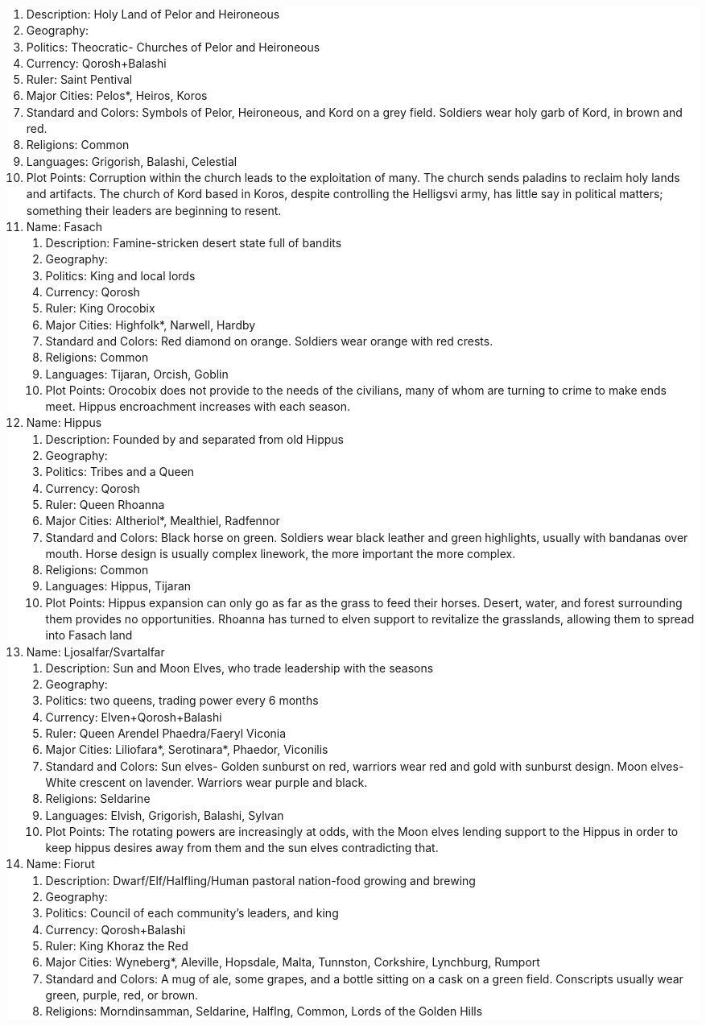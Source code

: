    1. Description: Holy Land of Pelor and Heironeous
   2. Geography:
   3. Politics: Theocratic- Churches of Pelor and Heironeous
   4. Currency: Qorosh+Balashi
   5. Ruler: Saint Pentival
   6. Major Cities: Pelos*, Heiros, Koros
   7. Standard and Colors: Symbols of Pelor, Heironeous, and Kord on a grey field. Soldiers wear holy garb of Kord, in brown and red.
   8. Religions: Common
   9. Languages: Grigorish, Balashi, Celestial
   10. Plot Points: Corruption within the church leads to the exploitation of many. The church sends paladins to reclaim holy lands and artifacts. The church of Kord based in Koros, despite controlling the Helligsvi army, has little say in political matters; something their leaders are beginning to resent.
1. Name: Fasach
   1. Description: Famine-stricken desert state full of bandits
   2. Geography:
   3. Politics: King and local lords
   4. Currency: Qorosh
   5. Ruler: King Orocobix
   6. Major Cities: Highfolk*, Narwell, Hardby
   7. Standard and Colors: Red diamond on orange. Soldiers wear orange with red crests.
   8. Religions: Common
   9. Languages: Tijaran, Orcish, Goblin
   10. Plot Points: Orocobix does not provide to the needs of the civilians, many of whom are turning to crime to make ends meet. Hippus encroachment increases with each season.
1. Name: Hippus
   1. Description: Founded by and separated from old Hippus
   2. Geography:
   3. Politics: Tribes and a Queen
   4. Currency: Qorosh
   5. Ruler: Queen Rhoanna
   6. Major Cities: Altheriol*, Mealthiel, Radfennor
   7. Standard and Colors: Black horse on green. Soldiers wear black leather and green highlights, usually with bandanas over mouth. Horse design is usually complex linework, the more important the more complex.
   8. Religions: Common
   9. Languages: Hippus, Tijaran
   10. Plot Points: Hippus expansion can only go as far as the grass to feed their horses. Desert, water, and forest surrounding them provides no opportunities. Rhoanna has turned to elven support to revitalize the grasslands, allowing them to spread into Fasach land
1. Name: Ljosalfar/Svartalfar
   1. Description: Sun and Moon Elves, who trade leadership with the seasons
   2. Geography:
   3. Politics: two queens, trading power every 6 months
   4. Currency: Elven+Qorosh+Balashi
   5. Ruler: Queen Arendel Phaedra/Faeryl Viconia
   6. Major Cities: Liliofara*, Serotinara*, Phaedor, Viconilis
   7. Standard and Colors: Sun elves- Golden sunburst on red, warriors wear red and gold with sunburst design. Moon elves- White crescent on lavender. Warriors wear purple and black.
   8. Religions: Seldarine
   9. Languages: Elvish, Grigorish, Balashi, Sylvan
   10. Plot Points: The rotating powers are increasingly at odds, with the Moon elves lending support to the Hippus in order to keep hippus desires away from them and the sun elves contradicting that.
1. Name: Fiorut
   1. Description: Dwarf/Elf/Halfling/Human pastoral nation-food growing and brewing
   2. Geography:
   3. Politics: Council of each community’s leaders, and king
   4. Currency: Qorosh+Balashi
   5. Ruler: King Khoraz the Red
   6. Major Cities: Wyneberg*, Aleville, Hopsdale, Malta, Tunnston, Corkshire, Lynchburg, Rumport
   7. Standard and Colors: A mug of ale, some grapes, and a bottle sitting on a cask on a green field. Conscripts usually wear green, purple, red, or brown.
   8. Religions: Morndinsamman, Seldarine, Halflng, Common, Lords of the Golden Hills